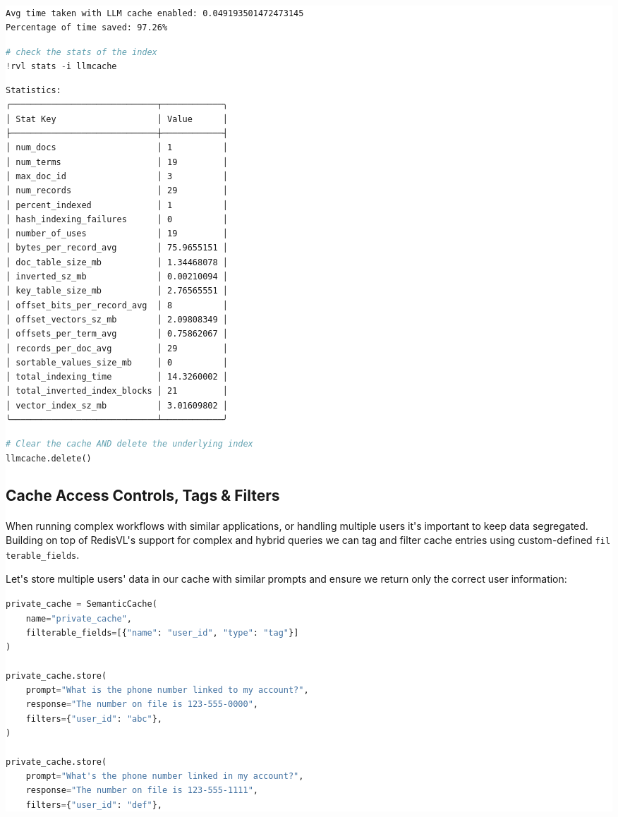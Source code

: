 
    Avg time taken with LLM cache enabled: 0.049193501472473145
    Percentage of time saved: 97.26%



```python
# check the stats of the index
!rvl stats -i llmcache
```

    
    Statistics:
    ╭─────────────────────────────┬────────────╮
    │ Stat Key                    │ Value      │
    ├─────────────────────────────┼────────────┤
    │ num_docs                    │ 1          │
    │ num_terms                   │ 19         │
    │ max_doc_id                  │ 3          │
    │ num_records                 │ 29         │
    │ percent_indexed             │ 1          │
    │ hash_indexing_failures      │ 0          │
    │ number_of_uses              │ 19         │
    │ bytes_per_record_avg        │ 75.9655151 │
    │ doc_table_size_mb           │ 1.34468078 │
    │ inverted_sz_mb              │ 0.00210094 │
    │ key_table_size_mb           │ 2.76565551 │
    │ offset_bits_per_record_avg  │ 8          │
    │ offset_vectors_sz_mb        │ 2.09808349 │
    │ offsets_per_term_avg        │ 0.75862067 │
    │ records_per_doc_avg         │ 29         │
    │ sortable_values_size_mb     │ 0          │
    │ total_indexing_time         │ 14.3260002 │
    │ total_inverted_index_blocks │ 21         │
    │ vector_index_sz_mb          │ 3.01609802 │
    ╰─────────────────────────────┴────────────╯



```python
# Clear the cache AND delete the underlying index
llmcache.delete()
```

## Cache Access Controls, Tags & Filters
When running complex workflows with similar applications, or handling multiple users it's important to keep data segregated. Building on top of RedisVL's support for complex and hybrid queries we can tag and filter cache entries using custom-defined `filterable_fields`.

Let's store multiple users' data in our cache with similar prompts and ensure we return only the correct user information:


```python
private_cache = SemanticCache(
    name="private_cache",
    filterable_fields=[{"name": "user_id", "type": "tag"}]
)

private_cache.store(
    prompt="What is the phone number linked to my account?",
    response="The number on file is 123-555-0000",
    filters={"user_id": "abc"},
)

private_cache.store(
    prompt="What's the phone number linked in my account?",
    response="The number on file is 123-555-1111",
    filters={"user_id": "def"},
```